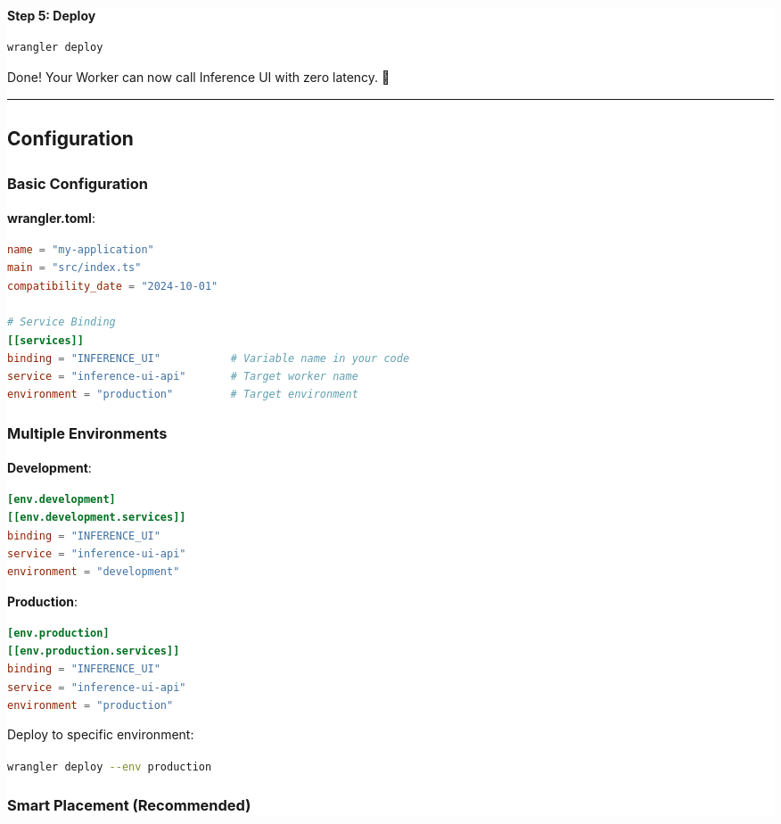 
**Step 5: Deploy**

```bash
wrangler deploy
```

Done! Your Worker can now call Inference UI with zero latency. 🎉

---

## Configuration

### Basic Configuration

**wrangler.toml**:

```toml
name = "my-application"
main = "src/index.ts"
compatibility_date = "2024-10-01"

# Service Binding
[[services]]
binding = "INFERENCE_UI"           # Variable name in your code
service = "inference-ui-api"       # Target worker name
environment = "production"         # Target environment
```

### Multiple Environments

**Development**:

```toml
[env.development]
[[env.development.services]]
binding = "INFERENCE_UI"
service = "inference-ui-api"
environment = "development"
```

**Production**:

```toml
[env.production]
[[env.production.services]]
binding = "INFERENCE_UI"
service = "inference-ui-api"
environment = "production"
```

Deploy to specific environment:
```bash
wrangler deploy --env production
```

### Smart Placement (Recommended)
